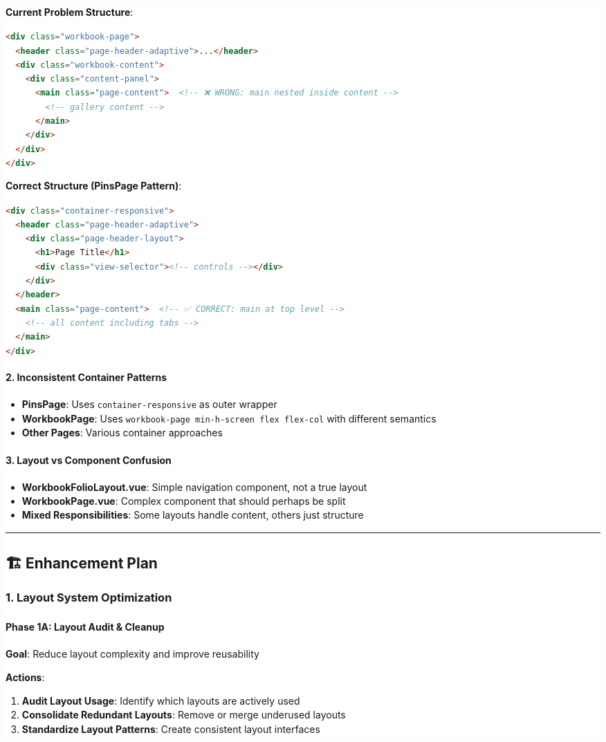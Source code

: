 **Current Problem Structure**:
```html
<div class="workbook-page">
  <header class="page-header-adaptive">...</header>
  <div class="workbook-content">
    <div class="content-panel">
      <main class="page-content">  <!-- ❌ WRONG: main nested inside content -->
        <!-- gallery content -->
      </main>
    </div>
  </div>
</div>
```

**Correct Structure (PinsPage Pattern)**:
```html
<div class="container-responsive">
  <header class="page-header-adaptive">
    <div class="page-header-layout">
      <h1>Page Title</h1>
      <div class="view-selector"><!-- controls --></div>
    </div>
  </header>
  <main class="page-content">  <!-- ✅ CORRECT: main at top level -->
    <!-- all content including tabs -->
  </main>
</div>
```

#### 2. **Inconsistent Container Patterns**
- **PinsPage**: Uses `container-responsive` as outer wrapper
- **WorkbookPage**: Uses `workbook-page min-h-screen flex flex-col` with different semantics
- **Other Pages**: Various container approaches

#### 3. **Layout vs Component Confusion**
- **WorkbookFolioLayout.vue**: Simple navigation component, not a true layout
- **WorkbookPage.vue**: Complex component that should perhaps be split
- **Mixed Responsibilities**: Some layouts handle content, others just structure

---

## 🏗️ **Enhancement Plan**

### 1. **Layout System Optimization**

#### Phase 1A: Layout Audit & Cleanup
**Goal**: Reduce layout complexity and improve reusability

**Actions**:
1. **Audit Layout Usage**: Identify which layouts are actively used
2. **Consolidate Redundant Layouts**: Remove or merge underused layouts
3. **Standardize Layout Patterns**: Create consistent layout interfaces
